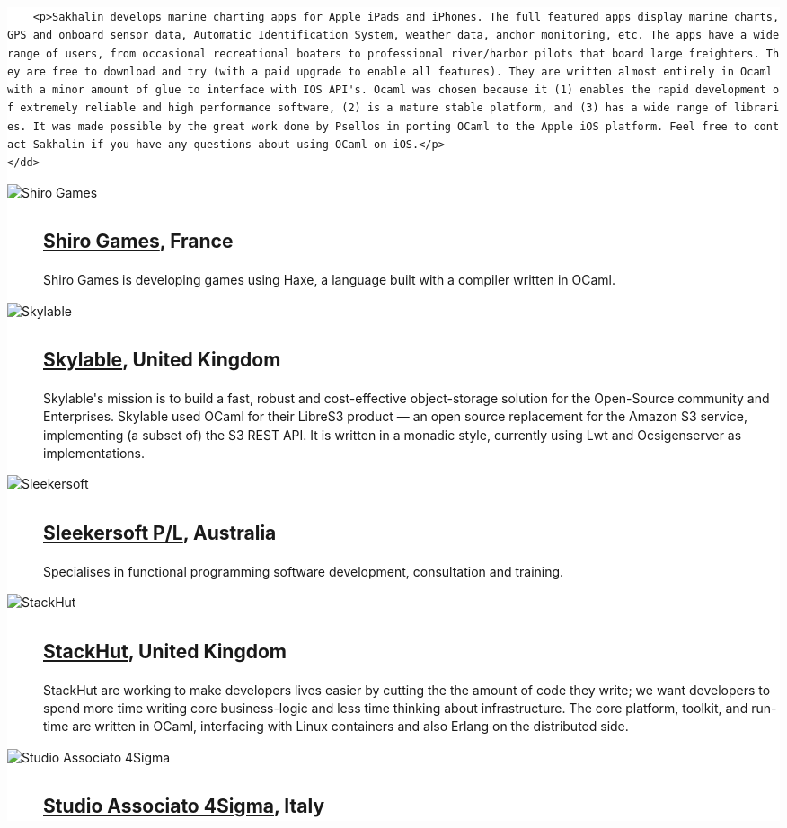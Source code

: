         <p>Sakhalin develops marine charting apps for Apple iPads and iPhones. The full featured apps display marine charts, GPS and onboard sensor data, Automatic Identification System, weather data, anchor monitoring, etc. The apps have a wide range of users, from occasional recreational boaters to professional river/harbor pilots that board large freighters. They are free to download and try (with a paid upgrade to enable all features). They are written almost entirely in Ocaml with a minor amount of glue to interface with IOS API's. Ocaml was chosen because it (1) enables the rapid development of extremely reliable and high performance software, (2) is a mature stable platform, and (3) has a wide range of libraries. It was made possible by the great work done by Psellos in porting OCaml to the Apple iOS platform. Feel free to contact Sakhalin if you have any questions about using OCaml on iOS.</p>
    </dd>
</dl>
<dl class="row">
    <dt class="span3">
        <img src="/img/users/shirogames.png" alt="Shiro Games">
    </dt>
    <dd class="span5">
        <h2><a href="http://shirogames.com">Shiro Games</a>, France</h2>
        <p>Shiro Games is developing games using <a href="http://haxe.org/">Haxe</a>, a language built with a compiler written in OCaml.</p>
    </dd>
</dl>
<dl class="row">
    <dt class="span3">
        <img src="/img/users/skylable.png" alt="Skylable">
    </dt>
    <dd class="span5">
        <h2><a href="http://skylable.com">Skylable</a>, United Kingdom</h2>
        <p>Skylable's mission is to build a fast, robust and cost-effective object-storage solution for the Open-Source community and Enterprises. Skylable used OCaml for their LibreS3 product — an open source replacement for the Amazon S3 service, implementing (a subset of) the S3 REST API. It is written in a monadic style, currently using Lwt and Ocsigenserver as implementations.</p>
    </dd>
</dl>
<dl class="row">
    <dt class="span3">
        <img src="/img/users/sleekersoft.png" alt="Sleekersoft">
    </dt>
    <dd class="span5">
        <h2><a href="http://www.sleekersoft.com">Sleekersoft P/L</a>, Australia</h2>
        <p>Specialises in functional programming software development, consultation and training.</p>
    </dd>
</dl>
<dl class="row">
    <dt class="span3">
        <img src="/img/users/stackhut.png" alt="StackHut">
    </dt>
    <dd class="span5">
        <h2><a href="http://www.stackhut.com">StackHut</a>, United Kingdom</h2>
        <p>StackHut are working to make developers lives easier by cutting the the amount of code they write; we want developers to spend more time writing core business-logic and less time thinking about infrastructure. The core platform, toolkit, and run-time are written in OCaml, interfacing with Linux containers and also Erlang on the distributed side.</p>
    </dd>
</dl>
<dl class="row">
    <dt class="span3">
        <img src="/img/users/4sigma.png" alt="Studio Associato 4Sigma">
    </dt>
    <dd class="span5">
        <h2><a href="http://www.4sigma.it">Studio Associato 4Sigma</a>, Italy</h2>
